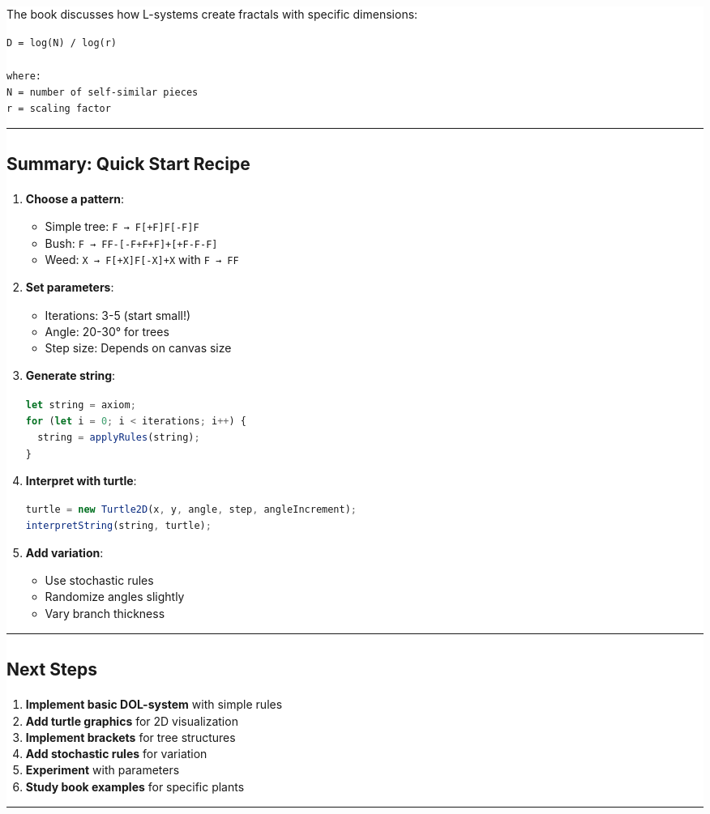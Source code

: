 The book discusses how L-systems create fractals with specific dimensions:
```
D = log(N) / log(r)

where:
N = number of self-similar pieces
r = scaling factor
```

---

## Summary: Quick Start Recipe

1. **Choose a pattern**:
   - Simple tree: `F → F[+F]F[-F]F`
   - Bush: `F → FF-[-F+F+F]+[+F-F-F]`
   - Weed: `X → F[+X]F[-X]+X` with `F → FF`

2. **Set parameters**:
   - Iterations: 3-5 (start small!)
   - Angle: 20-30° for trees
   - Step size: Depends on canvas size

3. **Generate string**:
   ```javascript
   let string = axiom;
   for (let i = 0; i < iterations; i++) {
     string = applyRules(string);
   }
   ```

4. **Interpret with turtle**:
   ```javascript
   turtle = new Turtle2D(x, y, angle, step, angleIncrement);
   interpretString(string, turtle);
   ```

5. **Add variation**:
   - Use stochastic rules
   - Randomize angles slightly
   - Vary branch thickness

---

## Next Steps

1. **Implement basic DOL-system** with simple rules
2. **Add turtle graphics** for 2D visualization
3. **Implement brackets** for tree structures
4. **Add stochastic rules** for variation
5. **Experiment** with parameters
6. **Study book examples** for specific plants

---
